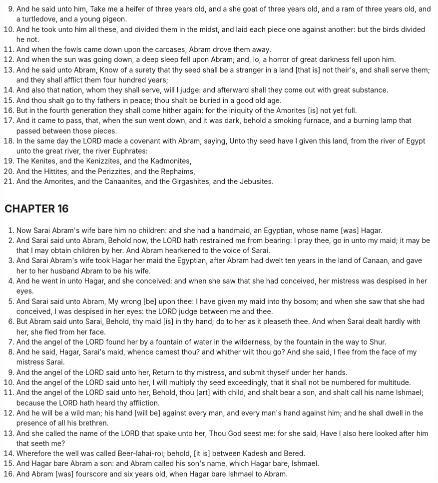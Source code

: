 9. And he said unto him, Take me a heifer of three years old, and a she goat of three years old, and a ram of three years old, and a turtledove, and a young pigeon.
10. And he took unto him all these, and divided them in the midst, and laid each piece one against another: but the birds divided he not.
11. And when the fowls came down upon the carcases, Abram drove them away.
12. And when the sun was going down, a deep sleep fell upon Abram; and, lo, a horror of great darkness fell upon him.
13. And he said unto Abram, Know of a surety that thy seed shall be a stranger in a land [that is] not their's, and shall serve them; and they shall afflict them four hundred years;
14. And also that nation, whom they shall serve, will I judge: and afterward shall they come out with great substance.
15. And thou shalt go to thy fathers in peace; thou shalt be buried in a good old age.
16. But in the fourth generation they shall come hither again: for the iniquity of the Amorites [is] not yet full.
17. And it came to pass, that, when the sun went down, and it was dark, behold a smoking furnace, and a burning lamp that passed between those pieces.
18. In the same day the LORD made a covenant with Abram, saying, Unto thy seed have I given this land, from the river of Egypt unto the great river, the river Euphrates:
19. The Kenites, and the Kenizzites, and the Kadmonites,
20. And the Hittites, and the Perizzites, and the Rephaims,
21. And the Amorites, and the Canaanites, and the Girgashites, and the Jebusites.

## CHAPTER 16

1. Now Sarai Abram's wife bare him no children: and she had a handmaid, an Egyptian, whose name [was] Hagar.
2. And Sarai said unto Abram, Behold now, the LORD hath restrained me from bearing: I pray thee, go in unto my maid; it may be that I may obtain children by her. And Abram hearkened to the voice of Sarai.
3. And Sarai Abram's wife took Hagar her maid the Egyptian, after Abram had dwelt ten years in the land of Canaan, and gave her to her husband Abram to be his wife.
4. And he went in unto Hagar, and she conceived: and when she saw that she had conceived, her mistress was despised in her eyes.
5. And Sarai said unto Abram, My wrong [be] upon thee: I have given my maid into thy bosom; and when she saw that she had conceived, I was despised in her eyes: the LORD judge between me and thee.
6. But Abram said unto Sarai, Behold, thy maid [is] in thy hand; do to her as it pleaseth thee. And when Sarai dealt hardly with her, she fled from her face.
7. And the angel of the LORD found her by a fountain of water in the wilderness, by the fountain in the way to Shur.
8. And he said, Hagar, Sarai's maid, whence camest thou? and whither wilt thou go? And she said, I flee from the face of my mistress Sarai.
9. And the angel of the LORD said unto her, Return to thy mistress, and submit thyself under her hands.
10. And the angel of the LORD said unto her, I will multiply thy seed exceedingly, that it shall not be numbered for multitude.
11. And the angel of the LORD said unto her, Behold, thou [art] with child, and shalt bear a son, and shalt call his name Ishmael; because the LORD hath heard thy affliction.
12. And he will be a wild man; his hand [will be] against every man, and every man's hand against him; and he shall dwell in the presence of all his brethren.
13. And she called the name of the LORD that spake unto her, Thou God seest me: for she said, Have I also here looked after him that seeth me?
14. Wherefore the well was called Beer-lahai-roi; behold, [it is] between Kadesh and Bered.
15. And Hagar bare Abram a son: and Abram called his son's name, which Hagar bare, Ishmael.
16. And Abram [was] fourscore and six years old, when Hagar bare Ishmael to Abram.
